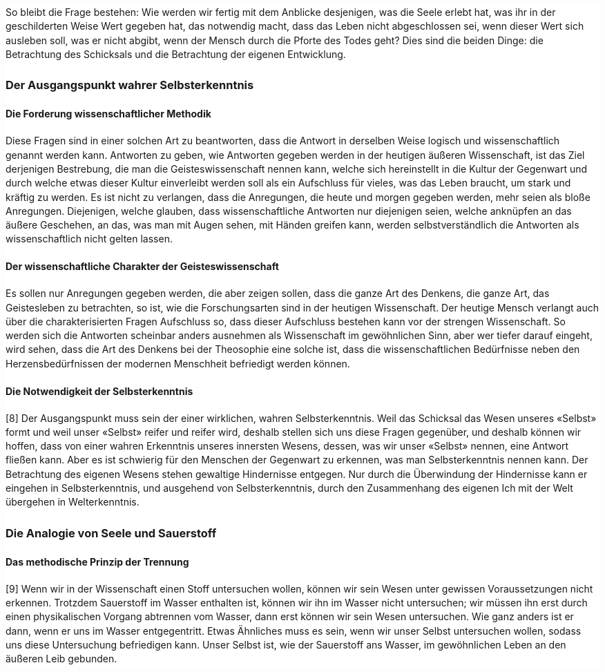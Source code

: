 So bleibt die Frage bestehen: Wie werden wir fertig mit dem Anblicke desjenigen, was die Seele erlebt hat, was ihr in der geschilderten Weise Wert gegeben hat, das notwendig macht, dass das Leben nicht abgeschlossen sei, wenn dieser Wert sich ausleben soll, was er nicht abgibt, wenn der Mensch durch die Pforte des Todes geht? Dies sind die beiden Dinge: die Betrachtung des Schicksals und die Betrachtung der eigenen Entwicklung.

### Der Ausgangspunkt wahrer Selbsterkenntnis

#### Die Forderung wissenschaftlicher Methodik

Diese Fragen sind in einer solchen Art zu beantworten, dass die Antwort in derselben Weise logisch und wissenschaftlich genannt werden kann. Antworten zu geben, wie Antworten gegeben werden in der heutigen äußeren Wissenschaft, ist das Ziel derjenigen Bestrebung, die man die Geisteswissenschaft nennen kann, welche sich hereinstellt in die Kultur der Gegenwart und durch welche etwas dieser Kultur einverleibt werden soll als ein Aufschluss für vieles, was das Leben braucht, um stark und kräftig zu werden. Es ist nicht zu verlangen, dass die Anregungen, die heute und morgen gegeben werden, mehr seien als bloße Anregungen. Diejenigen, welche glauben, dass wissenschaftliche Antworten nur diejenigen seien, welche anknüpfen an das äußere Geschehen, an das, was man mit Augen sehen, mit Händen greifen kann, werden selbstverständlich die Antworten als wissenschaftlich nicht gelten lassen.

#### Der wissenschaftliche Charakter der Geisteswissenschaft

Es sollen nur Anregungen gegeben werden, die aber zeigen sollen, dass die ganze Art des Denkens, die ganze Art, das Geistesleben zu betrachten, so ist, wie die Forschungsarten sind in der heutigen Wissenschaft. Der heutige Mensch verlangt auch über die charakterisierten Fragen Aufschluss so, dass dieser Aufschluss bestehen kann vor der strengen Wissenschaft. So werden sich die Antworten scheinbar anders ausnehmen als Wissenschaft im gewöhnlichen Sinn, aber wer tiefer darauf eingeht, wird sehen, dass die Art des Denkens bei der Theosophie eine solche ist, dass die wissenschaftlichen Bedürfnisse neben den Herzensbedürfnissen der modernen Menschheit befriedigt werden können.

#### Die Notwendigkeit der Selbsterkenntnis

[8] Der Ausgangspunkt muss sein der einer wirklichen, wahren Selbsterkenntnis. Weil das Schicksal das Wesen unseres «Selbst» formt und weil unser «Selbst» reifer und reifer wird, deshalb stellen sich uns diese Fragen gegenüber, und deshalb können wir hoffen, dass von einer wahren Erkenntnis unseres innersten Wesens, dessen, was wir unser «Selbst» nennen, eine Antwort fließen kann. Aber es ist schwierig für den Menschen der Gegenwart zu erkennen, was man Selbsterkenntnis nennen kann. Der Betrachtung des eigenen Wesens stehen gewaltige Hindernisse entgegen. Nur durch die Überwindung der Hindernisse kann er eingehen in Selbsterkenntnis, und ausgehend von Selbsterkenntnis, durch den Zusammenhang des eigenen Ich mit der Welt übergehen in Welterkenntnis.

### Die Analogie von Seele und Sauerstoff

#### Das methodische Prinzip der Trennung

[9] Wenn wir in der Wissenschaft einen Stoff untersuchen wollen, können wir sein Wesen unter gewissen Voraussetzungen nicht erkennen. Trotzdem Sauerstoff im Wasser enthalten ist, können wir ihn im Wasser nicht untersuchen; wir müssen ihn erst durch einen physikalischen Vorgang abtrennen vom Wasser, dann erst können wir sein Wesen untersuchen. Wie ganz anders ist er dann, wenn er uns im Wasser entgegentritt. Etwas Ähnliches muss es sein, wenn wir unser Selbst untersuchen wollen, sodass uns diese Untersuchung befriedigen kann. Unser Selbst ist, wie der Sauerstoff ans Wasser, im gewöhnlichen Leben an den äußeren Leib gebunden.
